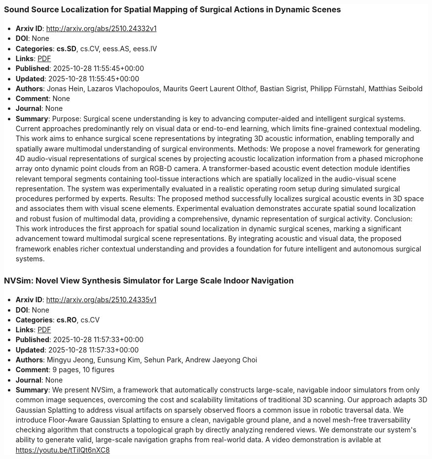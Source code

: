 

### Sound Source Localization for Spatial Mapping of Surgical Actions in Dynamic Scenes
- **Arxiv ID**: http://arxiv.org/abs/2510.24332v1
- **DOI**: None
- **Categories**: **cs.SD**, cs.CV, eess.AS, eess.IV
- **Links**: [PDF](http://arxiv.org/pdf/2510.24332v1)
- **Published**: 2025-10-28 11:55:45+00:00
- **Updated**: 2025-10-28 11:55:45+00:00
- **Authors**: Jonas Hein, Lazaros Vlachopoulos, Maurits Geert Laurent Olthof, Bastian Sigrist, Philipp Fürnstahl, Matthias Seibold
- **Comment**: None
- **Journal**: None
- **Summary**: Purpose: Surgical scene understanding is key to advancing computer-aided and intelligent surgical systems. Current approaches predominantly rely on visual data or end-to-end learning, which limits fine-grained contextual modeling. This work aims to enhance surgical scene representations by integrating 3D acoustic information, enabling temporally and spatially aware multimodal understanding of surgical environments.   Methods: We propose a novel framework for generating 4D audio-visual representations of surgical scenes by projecting acoustic localization information from a phased microphone array onto dynamic point clouds from an RGB-D camera. A transformer-based acoustic event detection module identifies relevant temporal segments containing tool-tissue interactions which are spatially localized in the audio-visual scene representation. The system was experimentally evaluated in a realistic operating room setup during simulated surgical procedures performed by experts.   Results: The proposed method successfully localizes surgical acoustic events in 3D space and associates them with visual scene elements. Experimental evaluation demonstrates accurate spatial sound localization and robust fusion of multimodal data, providing a comprehensive, dynamic representation of surgical activity.   Conclusion: This work introduces the first approach for spatial sound localization in dynamic surgical scenes, marking a significant advancement toward multimodal surgical scene representations. By integrating acoustic and visual data, the proposed framework enables richer contextual understanding and provides a foundation for future intelligent and autonomous surgical systems.



### NVSim: Novel View Synthesis Simulator for Large Scale Indoor Navigation
- **Arxiv ID**: http://arxiv.org/abs/2510.24335v1
- **DOI**: None
- **Categories**: **cs.RO**, cs.CV
- **Links**: [PDF](http://arxiv.org/pdf/2510.24335v1)
- **Published**: 2025-10-28 11:57:33+00:00
- **Updated**: 2025-10-28 11:57:33+00:00
- **Authors**: Mingyu Jeong, Eunsung Kim, Sehun Park, Andrew Jaeyong Choi
- **Comment**: 9 pages, 10 figures
- **Journal**: None
- **Summary**: We present NVSim, a framework that automatically constructs large-scale, navigable indoor simulators from only common image sequences, overcoming the cost and scalability limitations of traditional 3D scanning. Our approach adapts 3D Gaussian Splatting to address visual artifacts on sparsely observed floors a common issue in robotic traversal data. We introduce Floor-Aware Gaussian Splatting to ensure a clean, navigable ground plane, and a novel mesh-free traversability checking algorithm that constructs a topological graph by directly analyzing rendered views. We demonstrate our system's ability to generate valid, large-scale navigation graphs from real-world data. A video demonstration is avilable at https://youtu.be/tTiIQt6nXC8
